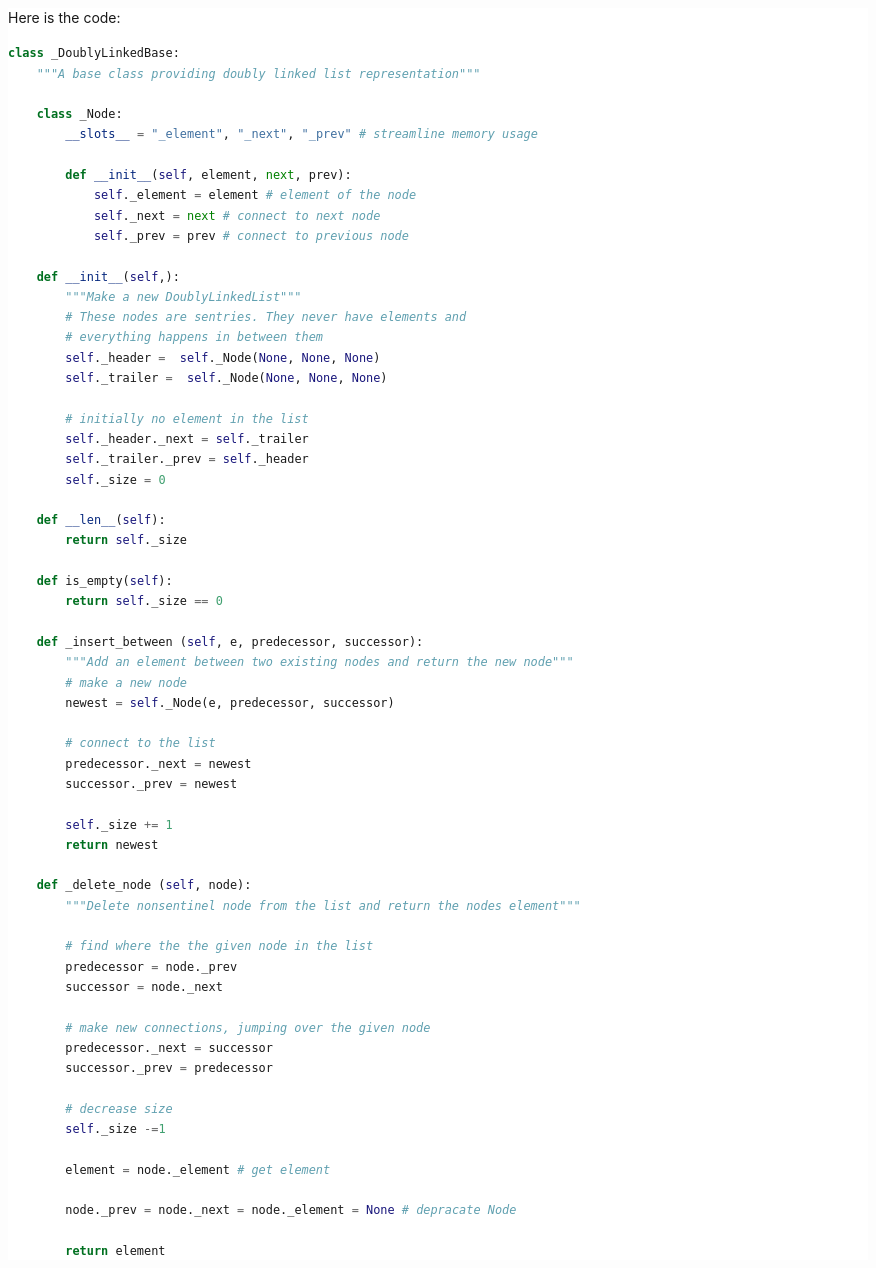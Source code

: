 Here is the code:

``` py title="doubly_linked_base.py" linenums="1"
class _DoublyLinkedBase:
    """A base class providing doubly linked list representation"""
    
    class _Node:
        __slots__ = "_element", "_next", "_prev" # streamline memory usage
        
        def __init__(self, element, next, prev):
            self._element = element # element of the node
            self._next = next # connect to next node
            self._prev = prev # connect to previous node

    def __init__(self,):
        """Make a new DoublyLinkedList"""
        # These nodes are sentries. They never have elements and 
        # everything happens in between them
        self._header =  self._Node(None, None, None)
        self._trailer =  self._Node(None, None, None)

		# initially no element in the list
        self._header._next = self._trailer
        self._trailer._prev = self._header
        self._size = 0

    def __len__(self):
        return self._size

    def is_empty(self):
        return self._size == 0

    def _insert_between (self, e, predecessor, successor):
        """Add an element between two existing nodes and return the new node"""
        # make a new node
        newest = self._Node(e, predecessor, successor)
        
        # connect to the list
        predecessor._next = newest
        successor._prev = newest
        
        self._size += 1
        return newest

    def _delete_node (self, node):
        """Delete nonsentinel node from the list and return the nodes element"""

        # find where the the given node in the list 
        predecessor = node._prev 
        successor = node._next

        # make new connections, jumping over the given node
        predecessor._next = successor
        successor._prev = predecessor

        # decrease size
        self._size -=1

        element = node._element # get element

        node._prev = node._next = node._element = None # depracate Node

        return element
```
